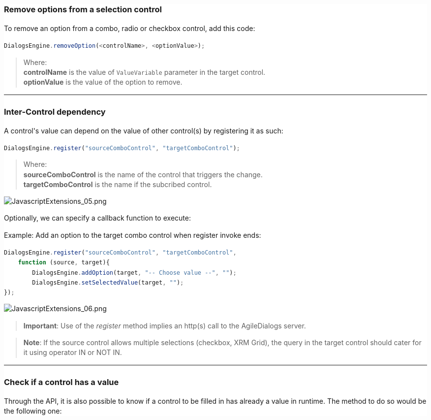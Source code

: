 
### Remove options from a selection control

To remove an option from a combo, radio or checkbox control, add this code:

```javascript
DialogsEngine.removeOption(<controlName>, <optionValue>);
```

> Where:  
> **controlName** is the value of `ValueVariable` parameter in the target control.  
> **optionValue** is the value of the option to remove.

---

### Inter-Control dependency

A control's value can depend on the value of other control(s) by registering it
as such:

```javascript
DialogsEngine.register("sourceComboControl", "targetComboControl");
```

> Where:  
> **sourceComboControl** is the name of the control that triggers the change.  
> **targetComboControl** is the name if the subcribed control.

![JavascriptExtensions_05.png](../media/AgileDialogsDesignGuide/JavascriptExtensions_05.png)

Optionally, we can specify a callback function to execute:

Example: Add an option to the target combo control when register invoke ends:

```javascript
DialogsEngine.register("sourceComboControl", "targetComboControl",
    function (source, target){
        DialogsEngine.addOption(target, "-- Choose value --", "");
        DialogsEngine.setSelectedValue(target, "");
});

```

![JavascriptExtensions_06.png](../media/AgileDialogsDesignGuide/JavascriptExtensions_06.png)

> **Important**: Use of the *register* method implies an http(s) call to the
AgileDialogs server.

> **Note**: If the source control allows multiple selections (checkbox, XRM Grid), the query in the target control should cater for it using operator IN or NOT IN.

---

### Check if a control has a value

Through the API, it is also possible to know if a control to be filled in has
already a value in runtime. The method to do so would be the following one:
